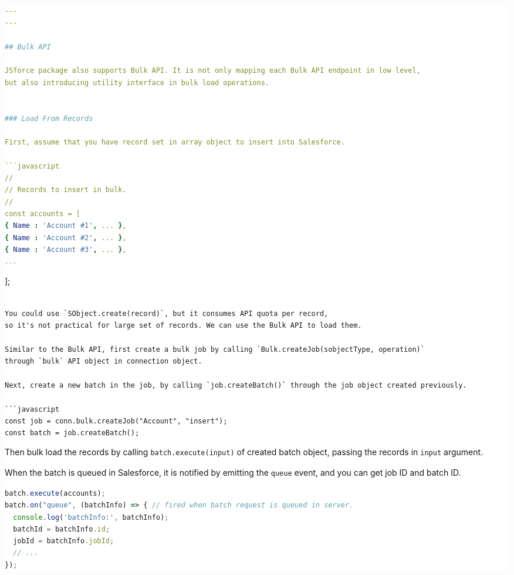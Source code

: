 ```yaml
---
---

## Bulk API

JSforce package also supports Bulk API. It is not only mapping each Bulk API endpoint in low level,
but also introducing utility interface in bulk load operations.


### Load From Records

First, assume that you have record set in array object to insert into Salesforce.

```javascript
//
// Records to insert in bulk.
//
const accounts = [
{ Name : 'Account #1', ... },
{ Name : 'Account #2', ... },
{ Name : 'Account #3', ... },
...
```

];
```

You could use `SObject.create(record)`, but it consumes API quota per record,
so it's not practical for large set of records. We can use the Bulk API to load them.

Similar to the Bulk API, first create a bulk job by calling `Bulk.createJob(sobjectType, operation)`
through `bulk` API object in connection object.

Next, create a new batch in the job, by calling `job.createBatch()` through the job object created previously.

```javascript
const job = conn.bulk.createJob("Account", "insert");
const batch = job.createBatch();
```

Then bulk load the records by calling `batch.execute(input)` of created batch object, passing the records in `input` argument.

When the batch is queued in Salesforce, it is notified by emitting the `queue` event, and you can get job ID and batch ID.

```javascript
batch.execute(accounts);
batch.on("queue", (batchInfo) => { // fired when batch request is queued in server.
  console.log('batchInfo:', batchInfo);
  batchId = batchInfo.id;
  jobId = batchInfo.jobId;
  // ...
});
```
